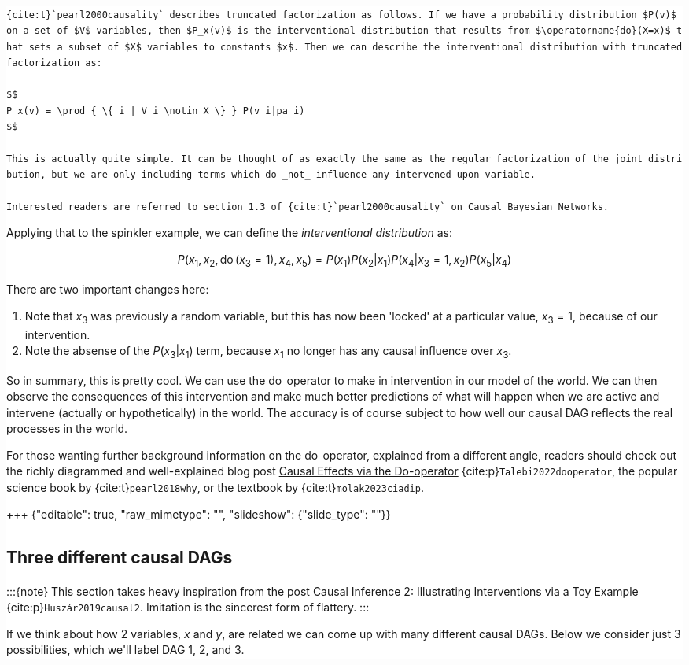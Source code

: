 ```{card} Truncated factorization
{cite:t}`pearl2000causality` describes truncated factorization as follows. If we have a probability distribution $P(v)$ on a set of $V$ variables, then $P_x(v)$ is the interventional distribution that results from $\operatorname{do}(X=x)$ that sets a subset of $X$ variables to constants $x$. Then we can describe the interventional distribution with truncated factorization as:

$$
P_x(v) = \prod_{ \{ i | V_i \notin X \} } P(v_i|pa_i)
$$

This is actually quite simple. It can be thought of as exactly the same as the regular factorization of the joint distribution, but we are only including terms which do _not_ influence any intervened upon variable.

Interested readers are referred to section 1.3 of {cite:t}`pearl2000causality` on Causal Bayesian Networks.
```

Applying that to the spinkler example, we can define the _interventional distribution_ as:

$$
P(x_1, x_2, \operatorname{do}(x_3=1), x_4, x_5) = P(x_1) P(x_2|x_1) P(x_4|x_3=1, x_2) P(x_5|x_4)
$$

There are two important changes here:
1. Note that $x_3$ was previously a random variable, but this has now been 'locked' at a particular value, $x_3=1$, because of our intervention.
2. Note the absense of the $P(x_3|x_1)$ term, because $x_1$ no longer has any causal influence over $x_3$.

So in summary, this is pretty cool. We can use the $\operatorname{do}$ operator to make in intervention in our model of the world. We can then observe the consequences of this intervention and make much better predictions of what will happen when we are active and intervene (actually or hypothetically) in the world. The accuracy is of course subject to how well our causal DAG reflects the real processes in the world.

For those wanting further background information on the $\operatorname{do}$ operator, explained from a different angle, readers should check out the richly diagrammed and well-explained blog post [Causal Effects via the Do-operator](https://towardsdatascience.com/causal-effects-via-the-do-operator-5415aefc834a) {cite:p}`Talebi2022dooperator`, the popular science book by {cite:t}`pearl2018why`, or the textbook by {cite:t}`molak2023ciadip`.

+++ {"editable": true, "raw_mimetype": "", "slideshow": {"slide_type": ""}}

## Three different causal DAGs

:::{note}
This section takes heavy inspiration from the post [Causal Inference 2: Illustrating Interventions via a Toy Example](https://www.inference.vc/causal-inference-2-illustrating-interventions-in-a-toy-example/) {cite:p}`Huszár2019causal2`. Imitation is the sincerest form of flattery.
:::

If we think about how 2 variables, $x$ and $y$, are related we can come up with many different causal DAGs. Below we consider just 3 possibilities, which we'll label DAG 1, 2, and 3.
